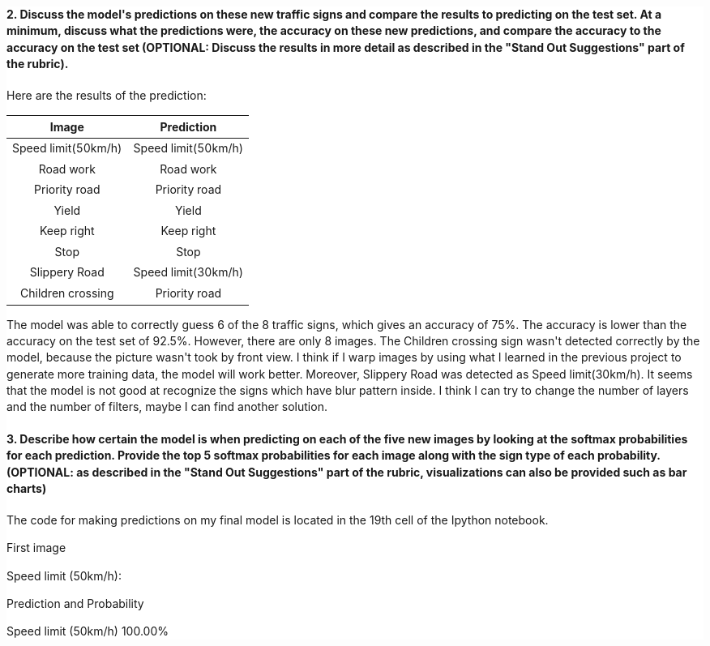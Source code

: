 #### 2. Discuss the model's predictions on these new traffic signs and compare the results to predicting on the test set. At a minimum, discuss what the predictions were, the accuracy on these new predictions, and compare the accuracy to the accuracy on the test set (OPTIONAL: Discuss the results in more detail as described in the "Stand Out Suggestions" part of the rubric).

Here are the results of the prediction:

| Image			              |     Prediction	        				| 
|:---------------------:|:--------------------------:| 
| Speed limit(50km/h) 	 | Speed limit(50km/h)  						| 
| Road work    	      		| Road work 							        		|
| Priority road		       | Priority road					     				|
| Yield	      		       	| Yield					 						          |
| Keep right		  	       | Keep right      		   						|
| Stop				             	| Stop      							        		|
| Slippery Road		      	| Speed limit(30km/h)     			|
| Children crossing	   	| Priority road      						  |

The model was able to correctly guess 6 of the 8 traffic signs, which gives an accuracy of 75%. The accuracy is lower than the accuracy on the test set of 92.5%. However, there are only 8 images. The Children crossing sign wasn't detected correctly by the model, because the picture wasn't took by front view. I think if I warp images by using what I learned in the previous project to generate more training data, the model will work better. Moreover, Slippery Road was detected as Speed limit(30km/h). It seems that the model is not good at recognize the signs which have blur pattern inside. I think I can try to change the number of layers and the number of filters, maybe I can find another solution.  

#### 3. Describe how certain the model is when predicting on each of the five new images by looking at the softmax probabilities for each prediction. Provide the top 5 softmax probabilities for each image along with the sign type of each probability. (OPTIONAL: as described in the "Stand Out Suggestions" part of the rubric, visualizations can also be provided such as bar charts)

The code for making predictions on my final model is located in the 19th cell of the Ipython notebook.

First image

Speed limit (50km/h):

Prediction and Probability

Speed limit (50km/h) 100.00%

